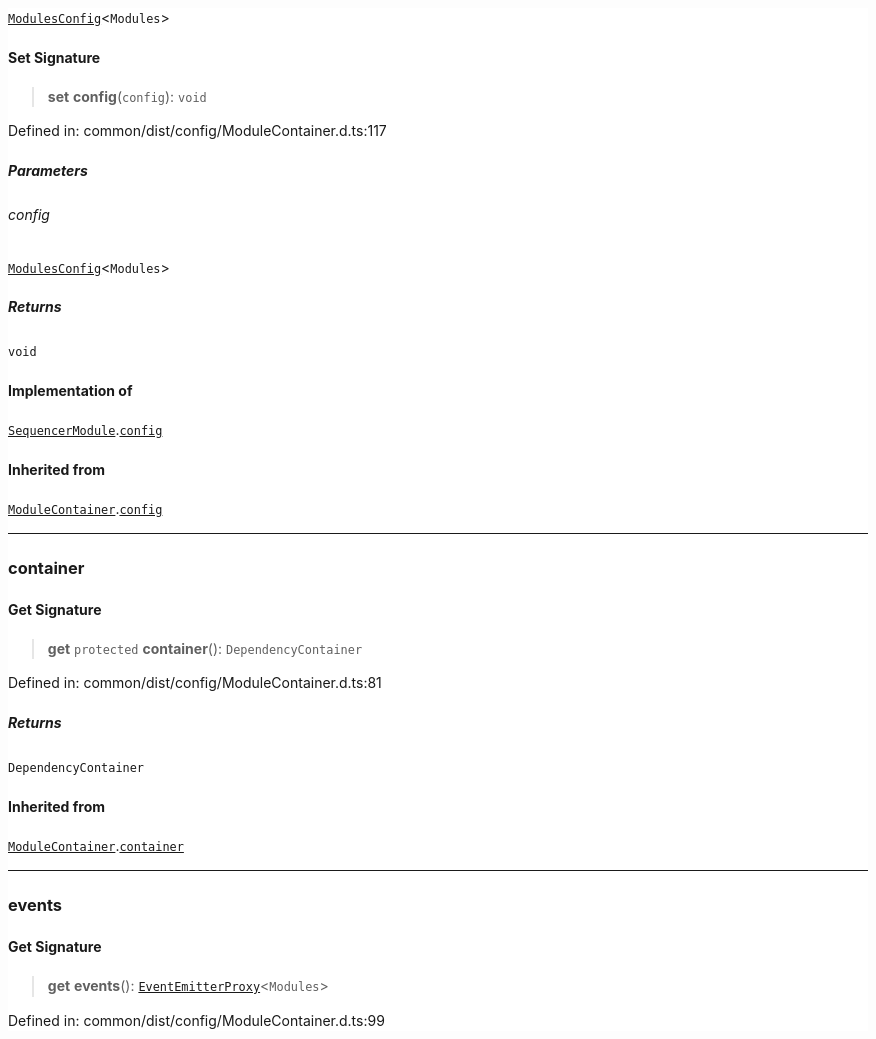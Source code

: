 [`ModulesConfig`](../../common/type-aliases/ModulesConfig.md)\<`Modules`\>

#### Set Signature

> **set** **config**(`config`): `void`

Defined in: common/dist/config/ModuleContainer.d.ts:117

##### Parameters

###### config

[`ModulesConfig`](../../common/type-aliases/ModulesConfig.md)\<`Modules`\>

##### Returns

`void`

#### Implementation of

[`SequencerModule`](../../sequencer/classes/SequencerModule.md).[`config`](../../sequencer/classes/SequencerModule.md#config)

#### Inherited from

[`ModuleContainer`](../../common/classes/ModuleContainer.md).[`config`](../../common/classes/ModuleContainer.md#config)

***

### container

#### Get Signature

> **get** `protected` **container**(): `DependencyContainer`

Defined in: common/dist/config/ModuleContainer.d.ts:81

##### Returns

`DependencyContainer`

#### Inherited from

[`ModuleContainer`](../../common/classes/ModuleContainer.md).[`container`](../../common/classes/ModuleContainer.md#container)

***

### events

#### Get Signature

> **get** **events**(): [`EventEmitterProxy`](../../common/classes/EventEmitterProxy.md)\<`Modules`\>

Defined in: common/dist/config/ModuleContainer.d.ts:99
